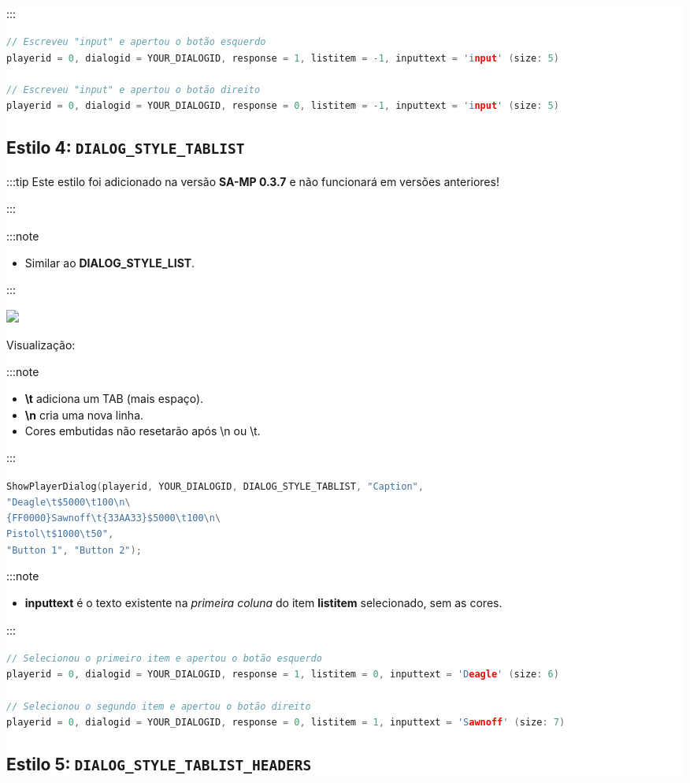 :::

```c
// Escreveu "input" e apertou o botão esquerdo
playerid = 0, dialogid = YOUR_DIALOGID, response = 1, listitem = -1, inputtext = 'input' (size: 5)

// Escreveu "input" e apertou o botão direito
playerid = 0, dialogid = YOUR_DIALOGID, response = 0, listitem = -1, inputtext = 'input' (size: 5)
```

## Estilo 4: `DIALOG_STYLE_TABLIST`

:::tip Este estilo foi adicionado na versão **SA-MP 0.3.7** e não funcionará em versões anteriores!

:::

:::note

- Similar ao **DIALOG_STYLE_LIST**.

:::

![](https://assets.open.mp/assets/images/dialogStyles/Dialog_style_tablist.png)

Visualização:

:::note

- **\t** adiciona um TAB (mais espaço).
- **\n** cria uma nova linha.
- Cores embutidas não resetarão após \n ou \t.

:::

```c
ShowPlayerDialog(playerid, YOUR_DIALOGID, DIALOG_STYLE_TABLIST, "Caption",
"Deagle\t$5000\t100\n\
{FF0000}Sawnoff\t{33AA33}$5000\t100\n\
Pistol\t$1000\t50",
"Button 1", "Button 2");
```

:::note

- **inputtext** é o texto existente na _primeira coluna_ do item **listitem** selecionado, sem as cores.

:::

```c
// Selecionou o primeiro item e apertou o botão esquerdo
playerid = 0, dialogid = YOUR_DIALOGID, response = 1, listitem = 0, inputtext = 'Deagle' (size: 6)

// Selecionou o segundo item e apertou o botão direito
playerid = 0, dialogid = YOUR_DIALOGID, response = 0, listitem = 1, inputtext = 'Sawnoff' (size: 7)
```

## Estilo 5: `DIALOG_STYLE_TABLIST_HEADERS`
